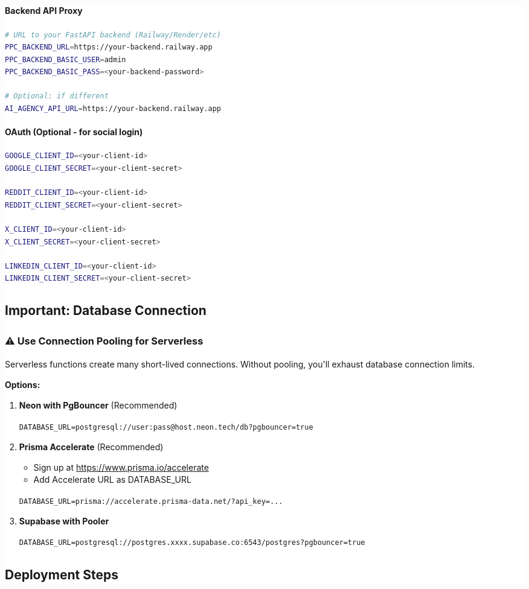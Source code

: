#### Backend API Proxy
```bash
# URL to your FastAPI backend (Railway/Render/etc)
PPC_BACKEND_URL=https://your-backend.railway.app
PPC_BACKEND_BASIC_USER=admin
PPC_BACKEND_BASIC_PASS=<your-backend-password>

# Optional: if different
AI_AGENCY_API_URL=https://your-backend.railway.app
```

#### OAuth (Optional - for social login)
```bash
GOOGLE_CLIENT_ID=<your-client-id>
GOOGLE_CLIENT_SECRET=<your-client-secret>

REDDIT_CLIENT_ID=<your-client-id>
REDDIT_CLIENT_SECRET=<your-client-secret>

X_CLIENT_ID=<your-client-id>
X_CLIENT_SECRET=<your-client-secret>

LINKEDIN_CLIENT_ID=<your-client-id>
LINKEDIN_CLIENT_SECRET=<your-client-secret>
```

## Important: Database Connection

### ⚠️ Use Connection Pooling for Serverless

Serverless functions create many short-lived connections. Without pooling, you'll exhaust database connection limits.

**Options:**

1. **Neon with PgBouncer** (Recommended)
   ```
   DATABASE_URL=postgresql://user:pass@host.neon.tech/db?pgbouncer=true
   ```

2. **Prisma Accelerate** (Recommended)
   - Sign up at https://www.prisma.io/accelerate
   - Add Accelerate URL as DATABASE_URL
   ```
   DATABASE_URL=prisma://accelerate.prisma-data.net/?api_key=...
   ```

3. **Supabase with Pooler**
   ```
   DATABASE_URL=postgresql://postgres.xxxx.supabase.co:6543/postgres?pgbouncer=true
   ```

## Deployment Steps
